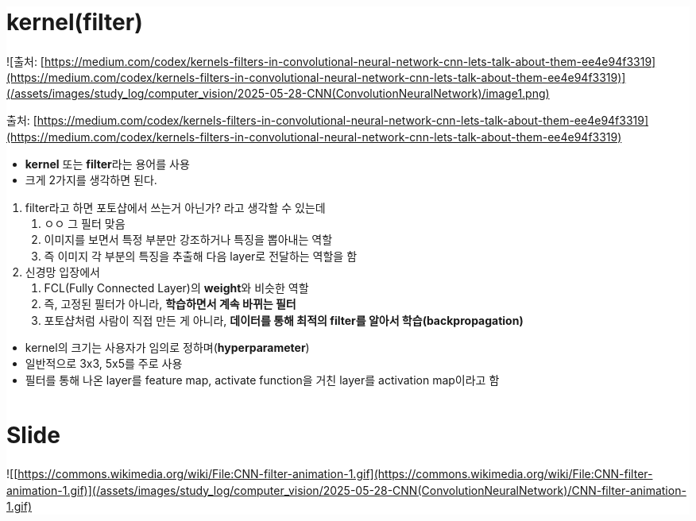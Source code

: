 # kernel(filter)

![출처: [https://medium.com/codex/kernels-filters-in-convolutional-neural-network-cnn-lets-talk-about-them-ee4e94f3319](https://medium.com/codex/kernels-filters-in-convolutional-neural-network-cnn-lets-talk-about-them-ee4e94f3319)](/assets/images/study_log/computer_vision/2025-05-28-CNN(ConvolutionNeuralNetwork)/image1.png)

출처: [https://medium.com/codex/kernels-filters-in-convolutional-neural-network-cnn-lets-talk-about-them-ee4e94f3319](https://medium.com/codex/kernels-filters-in-convolutional-neural-network-cnn-lets-talk-about-them-ee4e94f3319)

- **kernel** 또는 **filter**라는 용어를 사용
- 크게 2가지를 생각하면 된다.

1. filter라고 하면 포토샵에서 쓰는거 아닌가? 라고 생각할 수 있는데
    1. ㅇㅇ 그 필터 맞음
    2. 이미지를 보면서 특정 부분만 강조하거나 특징을 뽑아내는 역할
    3. 즉 이미지 각 부분의 특징을 추출해 다음 layer로 전달하는 역할을 함
2. 신경망 입장에서
    1. FCL(Fully Connected Layer)의 **weight**와 비슷한 역할
    2. 즉, 고정된 필터가 아니라, **학습하면서 계속 바뀌는 필터**
    3. 포토샵처럼 사람이 직접 만든 게 아니라, **데이터를 통해 최적의 filter를 알아서 학습(backpropagation)**

- kernel의 크기는 사용자가 임의로 정하며(**hyperparameter**)
- 일반적으로 3x3, 5x5를 주로 사용
- 필터를 통해 나온 layer를 feature map, activate function을 거친 layer를 activation map이라고 함

# Slide

![[https://commons.wikimedia.org/wiki/File:CNN-filter-animation-1.gif](https://commons.wikimedia.org/wiki/File:CNN-filter-animation-1.gif)](/assets/images/study_log/computer_vision/2025-05-28-CNN(ConvolutionNeuralNetwork)/CNN-filter-animation-1.gif)
